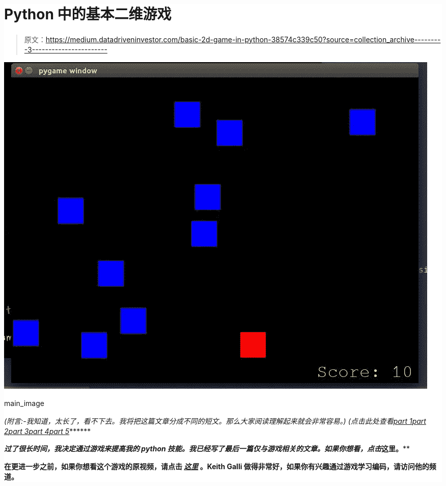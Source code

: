 # Python 中的基本二维游戏

> 原文：<https://medium.datadriveninvestor.com/basic-2d-game-in-python-38574c339c50?source=collection_archive---------3----------------------->

![](img/e361016eea5b5d3f8f56b436bc9c9e23.png)

main_image

*(附言:-我知道，太长了，看不下去。我将把这篇文章分成不同的短文。那么大家阅读理解起来就会非常容易。)
(点击此处查看*[*part 1*](https://medium.com/@asishraz/basic-2-d-game-in-python-part-1-5547e8f5e4b7)*[*part 2*](https://medium.com/@asishraz/basic-2-d-game-in-python-part-2-5b1b75b24ac8)*[*part 3*](https://medium.com/@asishraz/basic-2-d-game-in-python-part-3-f6f8910ff972)*[*part 4*](https://medium.com/@asishraz/basic-2-d-game-in-python-part-4-81e8e53e86c4)*[*part 5*](https://medium.com/@asishraz/basic-2-d-game-in-python-part-5-e6f5aff1cf5c?sk=db2b658b11f2c9b635bea903b5a3a858)*[](https://medium.com/@asishraz/basic-2-d-game-in-python-part-6-21a7807af2cf?sk=94b2ba742694e39b650aea2053fa5962)*****

***过了很长时间，我决定通过游戏来提高我的 python 技能。我已经写了最后一篇仅与游戏相关的文章。如果你想看，点击*这里。****

**在更进一步之前，如果你想看这个游戏的原视频，请点击 [*这里*](https://www.youtube.com/watch?v=-8n91btt5d8&lc=z22dzrcysrrsd5yvmacdp435unyj5zbexr0inn5bewhw03c010c.1571697702780616) 。Keith Galli 做得非常好，如果你有兴趣通过游戏学习编码，请访问他的频道。**
